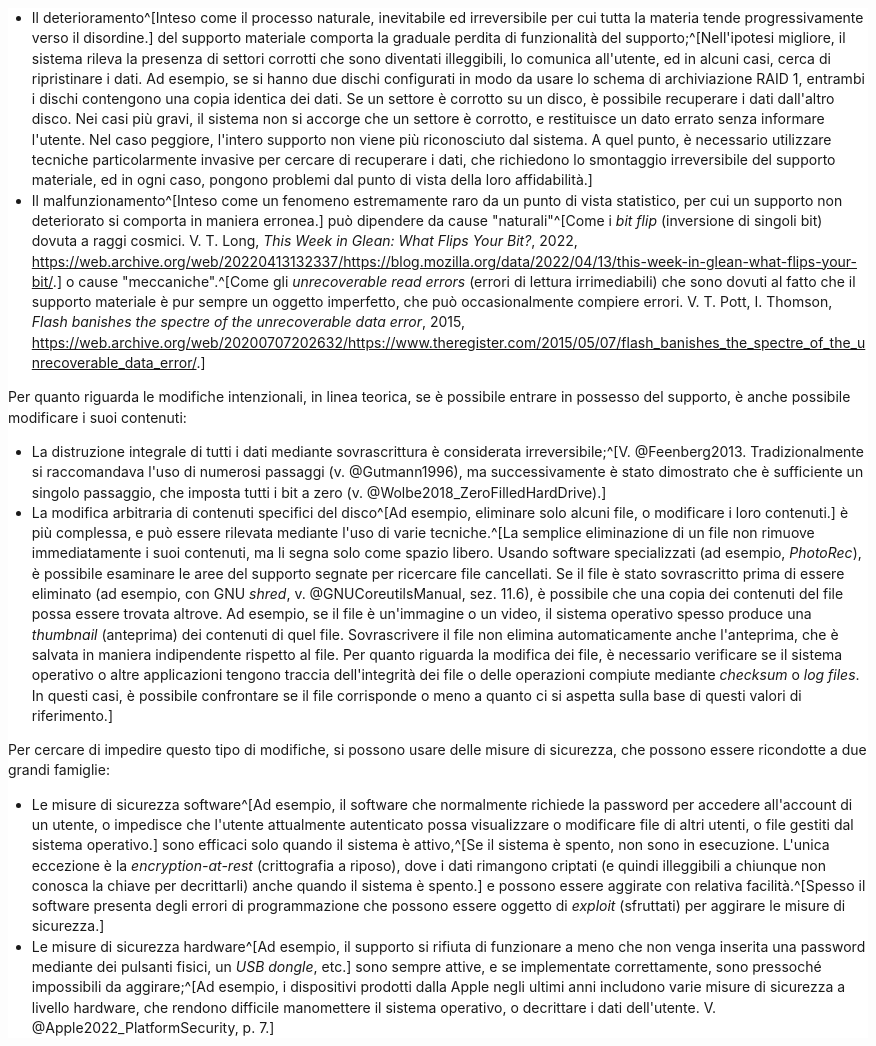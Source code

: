 - Il deterioramento^[Inteso come il processo naturale, inevitabile ed irreversibile per cui tutta la materia tende progressivamente verso il disordine.] del supporto materiale comporta la graduale perdita di funzionalità del supporto;^[Nell'ipotesi migliore, il sistema rileva la presenza di settori corrotti che sono diventati illeggibili, lo comunica all'utente, ed in alcuni casi, cerca di ripristinare i dati. Ad esempio, se si hanno due dischi configurati in modo da usare lo schema di archiviazione RAID 1, entrambi i dischi contengono una copia identica dei dati. Se un settore è corrotto su un disco, è possibile recuperare i dati dall'altro disco. Nei casi più gravi, il sistema non si accorge che un settore è corrotto, e restituisce un dato errato senza informare l'utente. Nel caso peggiore, l'intero supporto non viene più riconosciuto dal sistema. A quel punto, è necessario utilizzare tecniche particolarmente invasive per cercare di recuperare i dati, che richiedono lo smontaggio irreversibile del supporto materiale, ed in ogni caso, pongono problemi dal punto di vista della loro affidabilità.]
- Il malfunzionamento^[Inteso come un fenomeno estremamente raro da un punto di vista statistico, per cui un supporto non deteriorato si comporta in maniera erronea.] può dipendere da cause "naturali"^[Come i *bit flip* (inversione di singoli bit) dovuta a raggi cosmici. V. T. Long, *This Week in Glean: What Flips Your Bit?*, 2022, <https://web.archive.org/web/20220413132337/https://blog.mozilla.org/data/2022/04/13/this-week-in-glean-what-flips-your-bit/>.] o cause "meccaniche".^[Come gli *unrecoverable read errors* (errori di lettura irrimediabili) che sono dovuti al fatto che il supporto materiale è pur sempre un oggetto imperfetto, che può occasionalmente compiere errori. V. T. Pott, I. Thomson, *Flash banishes the spectre of the unrecoverable data error*, 2015, <https://web.archive.org/web/20200707202632/https://www.theregister.com/2015/05/07/flash_banishes_the_spectre_of_the_unrecoverable_data_error/>.]

Per quanto riguarda le modifiche intenzionali, in linea teorica, se è possibile entrare in possesso del supporto, è anche possibile modificare i suoi contenuti:

- La distruzione integrale di tutti i dati mediante sovrascrittura è considerata irreversibile;^[V. @Feenberg2013. Tradizionalmente si raccomandava l'uso di numerosi passaggi (v. @Gutmann1996), ma successivamente è stato dimostrato che è sufficiente un singolo passaggio, che imposta tutti i bit a zero (v. @Wolbe2018_ZeroFilledHardDrive).]
- La modifica arbitraria di contenuti specifici del disco^[Ad esempio, eliminare solo alcuni file, o modificare i loro contenuti.] è più complessa, e può essere rilevata mediante l'uso di varie tecniche.^[La semplice eliminazione di un file non rimuove immediatamente i suoi contenuti, ma li segna solo come spazio libero. Usando software specializzati (ad esempio, *PhotoRec*), è possibile esaminare le aree del supporto segnate per ricercare file cancellati. Se il file è stato sovrascritto prima di essere eliminato (ad esempio, con GNU *shred*, v. @GNUCoreutilsManual, sez. 11.6), è possibile che una copia dei contenuti del file possa essere trovata altrove. Ad esempio, se il file è un'immagine o un video, il sistema operativo spesso produce una *thumbnail* (anteprima) dei contenuti di quel file. Sovrascrivere il file non elimina automaticamente anche l'anteprima, che è salvata in maniera indipendente rispetto al file. Per quanto riguarda la modifica dei file, è necessario verificare se il sistema operativo o altre applicazioni tengono traccia dell'integrità dei file o delle operazioni compiute mediante *checksum* o *log files*. In questi casi, è possibile confrontare se il file corrisponde o meno a quanto ci si aspetta sulla base di questi valori di riferimento.]

Per cercare di impedire questo tipo di modifiche, si possono usare delle misure di sicurezza, che possono essere ricondotte a due grandi famiglie:

- Le misure di sicurezza software^[Ad esempio, il software che normalmente richiede la password per accedere all'account di un utente, o impedisce che l'utente attualmente autenticato possa visualizzare o modificare file di altri utenti, o file gestiti dal sistema operativo.] sono efficaci solo quando il sistema è attivo,^[Se il sistema è spento, non sono in esecuzione. L'unica eccezione è la *encryption-at-rest* (crittografia a riposo), dove i dati rimangono criptati (e quindi illeggibili a chiunque non conosca la chiave per decrittarli) anche quando il sistema è spento.] e possono essere aggirate con relativa facilità.^[Spesso il software presenta degli errori di programmazione che possono essere oggetto di *exploit* (sfruttati) per aggirare le misure di sicurezza.]
- Le misure di sicurezza hardware^[Ad esempio, il supporto si rifiuta di funzionare a meno che non venga inserita una password mediante dei pulsanti fisici, un *USB dongle*, etc.] sono sempre attive, e se implementate correttamente, sono pressoché impossibili da aggirare;^[Ad esempio, i dispositivi prodotti dalla Apple negli ultimi anni includono varie misure di sicurezza a livello hardware, che rendono difficile manomettere il sistema operativo, o decrittare i dati dell'utente. V. @Apple2022_PlatformSecurity, p. 7.]
